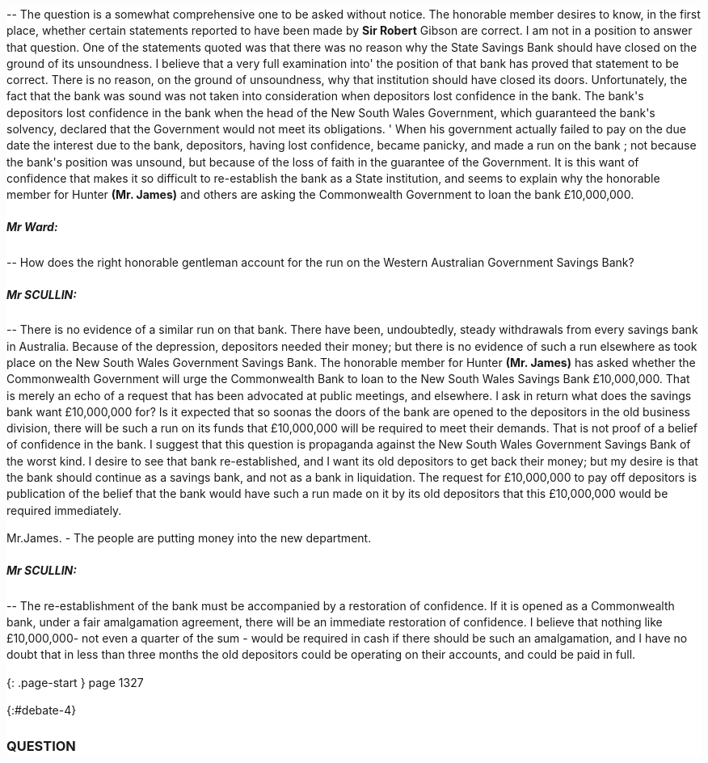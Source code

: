 -- The question is a somewhat comprehensive one to be asked without notice. The honorable member desires to know, in the first place, whether certain statements reported to have been made by  **Sir Robert**  Gibson are correct. I am not in a position to answer that question. One of the statements quoted was that there was no reason why the State Savings Bank should have closed on the ground of its unsoundness. I believe that a very full examination into' the position of that bank has proved that statement to be correct. There is no reason, on the ground of unsoundness, why that institution should have closed its doors. Unfortunately, the fact that the bank was sound was not taken into consideration when depositors lost confidence in the bank. The bank's depositors lost confidence in the bank when the head of the New South Wales Government, which guaranteed the bank's solvency, declared that the Government would not meet its obligations. ' When his government actually failed to pay on the due date the interest due to the bank, depositors, having lost confidence, became panicky, and made a run on the bank ; not because the bank's position was unsound, but because of the loss of faith in the guarantee of the Government. It is this want of confidence that makes it so difficult to re-establish the bank as a State institution, and seems to explain why the honorable member for Hunter  **(Mr. James)**  and others are asking the Commonwealth Government to loan the bank £10,000,000. 

##### Mr Ward:

-- How does the right honorable gentleman account for the run on the Western Australian Government Savings Bank? 

##### Mr SCULLIN:

-- There is no evidence of a similar run on that bank. There have been, undoubtedly, steady withdrawals from every savings bank in Australia. Because of the depression, depositors needed their money; but there is no evidence of such a run elsewhere as took place on the New South Wales Government Savings Bank. The honorable member for Hunter  **(Mr. James)**  has asked whether the Commonwealth Government will urge the Commonwealth Bank to loan to the New South Wales Savings Bank £10,000,000. That is merely an echo of a request that has been advocated at public meetings, and elsewhere. I ask in return what does the savings bank want £10,000,000 for? Is it expected that so soonas the doors of the bank are opened to the depositors in the old business division, there will be such a run on its funds that £10,000,000 will be required to meet their demands. That is not proof of a belief of confidence in the bank. I suggest that this question is propaganda against the New South Wales Government Savings Bank of the worst kind. I desire to see that bank re-established, and I want its old depositors to get back their money; but my desire is that the bank should continue as a savings bank, and not as a bank in liquidation. The request for £10,000,000 to pay off depositors is publication of the belief that the bank would have such a run made on it by its old depositors that this £10,000,000 would be required immediately. 

Mr.James. - The people are putting money into the new department. 

##### Mr SCULLIN:

-- The re-establishment of the bank must be accompanied by a restoration of confidence. If it is opened as a Commonwealth bank, under a fair amalgamation agreement, there will be an immediate restoration of confidence. I believe that nothing like £10,000,000- not even a quarter of the sum - would be required in cash if there should be such an amalgamation, and I have no doubt that in less than three months the old depositors could be operating on their accounts, and could be paid in full. 

{: .page-start }
page 1327

{:#debate-4}
### QUESTION
